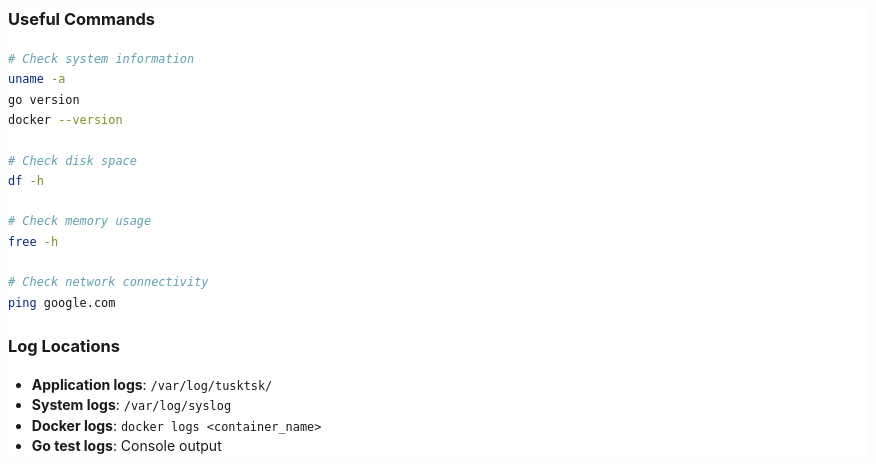 ### Useful Commands

```bash
# Check system information
uname -a
go version
docker --version

# Check disk space
df -h

# Check memory usage
free -h

# Check network connectivity
ping google.com
```

### Log Locations

- **Application logs**: `/var/log/tusktsk/`
- **System logs**: `/var/log/syslog`
- **Docker logs**: `docker logs <container_name>`
- **Go test logs**: Console output 